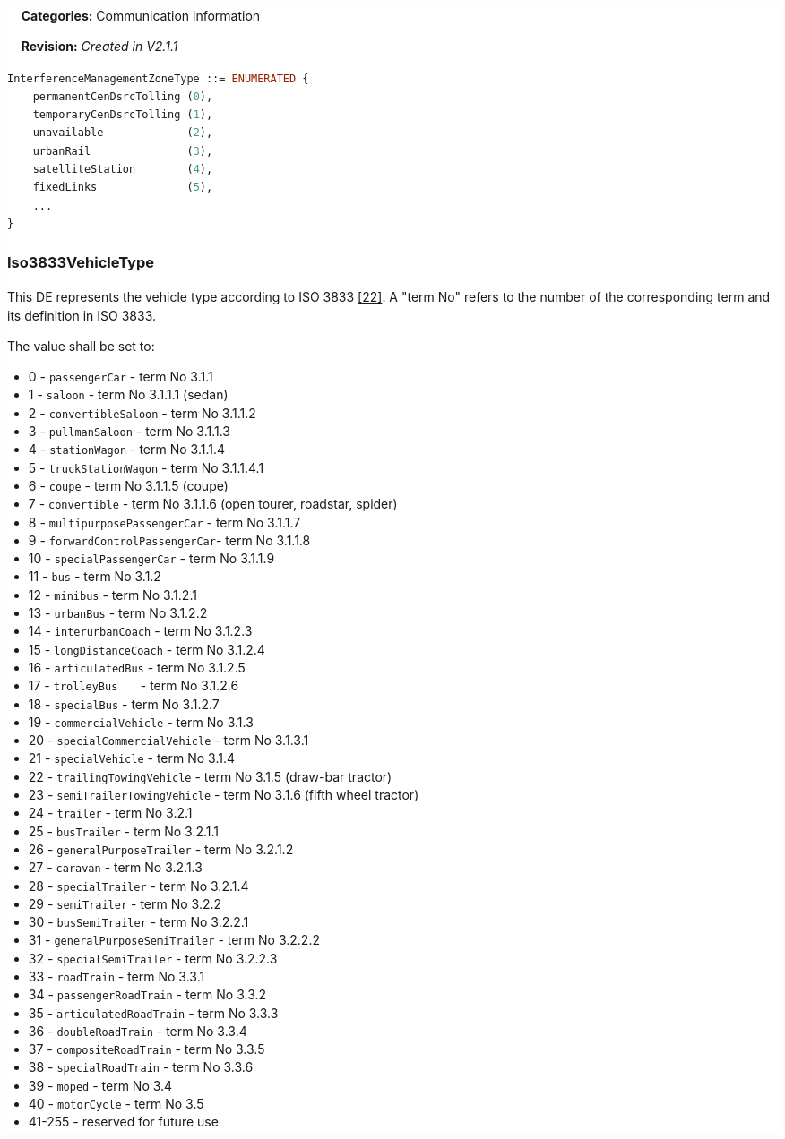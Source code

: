 &nbsp;&nbsp;&nbsp;&nbsp;**Categories:** Communication information 

&nbsp;&nbsp;&nbsp;&nbsp;**Revision:** _Created in V2.1.1_
```asn1
InterferenceManagementZoneType ::= ENUMERATED {
    permanentCenDsrcTolling (0),
    temporaryCenDsrcTolling (1),
    unavailable             (2), 
    urbanRail               (3),      
    satelliteStation        (4),
    fixedLinks              (5), 
    ...
}
```

### <a name="Iso3833VehicleType"></a>Iso3833VehicleType
This DE represents the vehicle type according to ISO 3833 [[22]](#references).
 A "term No" refers to the number of the corresponding term and its definition in ISO 3833.

 The value shall be set to:
 - 0	- `passengerCar`              - term No 3.1.1
 - 1	- `saloon`                    - term No 3.1.1.1 (sedan)
 - 2	- `convertibleSaloon`         - term No 3.1.1.2
 - 3	- `pullmanSaloon`             - term No 3.1.1.3
 - 4	- `stationWagon`              - term No 3.1.1.4
 - 5	- `truckStationWagon`         - term No 3.1.1.4.1
 - 6	- `coupe`                     - term No 3.1.1.5 (coupe)
 - 7	- `convertible`               - term No 3.1.1.6 (open tourer, roadstar, spider)
 - 8	- `multipurposePassengerCar`  - term No 3.1.1.7
 - 9	- `forwardControlPassengerCar`- term No 3.1.1.8
 - 10	- `specialPassengerCar`       - term No 3.1.1.9
 - 11	- `bus`                       - term No 3.1.2
 - 12	- `minibus`                   - term No 3.1.2.1
 - 13	- `urbanBus`                  - term No 3.1.2.2
 - 14	- `interurbanCoach`           - term No 3.1.2.3
 - 15	- `longDistanceCoach`         - term No 3.1.2.4
 - 16	- `articulatedBus`            - term No 3.1.2.5
 - 17	- `trolleyBus	`             - term No 3.1.2.6
 - 18	- `specialBus`                - term No 3.1.2.7
 - 19	- `commercialVehicle`         - term No 3.1.3
 - 20	- `specialCommercialVehicle`  - term No 3.1.3.1
 - 21	- `specialVehicle`            - term No 3.1.4
 - 22	- `trailingTowingVehicle`     - term No 3.1.5 (draw-bar tractor)
 - 23	- `semiTrailerTowingVehicle`  - term No 3.1.6 (fifth wheel tractor)
 - 24	- `trailer`                   - term No 3.2.1
 - 25	- `busTrailer`                - term No 3.2.1.1
 - 26	- `generalPurposeTrailer`     - term No 3.2.1.2
 - 27	- `caravan`                   - term No 3.2.1.3
 - 28	- `specialTrailer`            - term No 3.2.1.4
 - 29	- `semiTrailer`               - term No 3.2.2
 - 30	- `busSemiTrailer`            - term No 3.2.2.1
 - 31	- `generalPurposeSemiTrailer` - term No 3.2.2.2
 - 32	- `specialSemiTrailer`        - term No 3.2.2.3
 - 33	- `roadTrain`                 - term No 3.3.1
 - 34	- `passengerRoadTrain`        - term No 3.3.2
 - 35	- `articulatedRoadTrain`      - term No 3.3.3
 - 36	- `doubleRoadTrain`           - term No 3.3.4
 - 37	- `compositeRoadTrain`        - term No 3.3.5
 - 38	- `specialRoadTrain`          - term No 3.3.6
 - 39	- `moped`                     - term No 3.4
 - 40	- `motorCycle`                - term No 3.5
 - 41-255                           - reserved for future use
